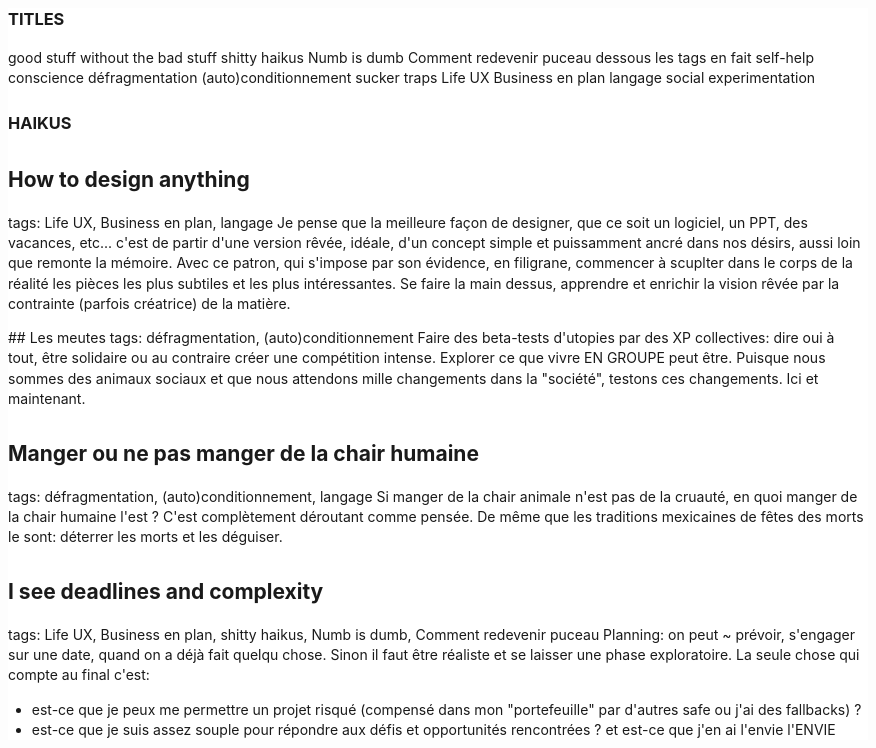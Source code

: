 ### TITLES

good stuff without the bad stuff
shitty haikus
Numb is dumb
Comment redevenir puceau
dessous les tags en fait
self-help
conscience
défragmentation
(auto)conditionnement
sucker traps
Life UX
Business en plan
langage
social experimentation

### HAIKUS

## How to design anything
tags: Life UX, Business en plan, langage
Je pense que la meilleure façon de designer, que ce soit un logiciel, un PPT, des vacances, etc... c'est de partir d'une
version rêvée, idéale, d'un concept simple et puissamment ancré dans nos désirs, aussi loin que remonte la mémoire.
Avec ce patron, qui s'impose par son évidence, en filigrane, commencer à scuplter dans le corps de la réalité les pièces les plus subtiles et les plus intéressantes.
Se faire la main dessus, apprendre et enrichir la vision rêvée par la contrainte (parfois créatrice) de la matière.

## Les meutes
tags: défragmentation, (auto)conditionnement
Faire des beta-tests d'utopies par des XP collectives: dire oui à tout, être solidaire ou au contraire créer une compétition intense.
Explorer ce que vivre EN GROUPE peut être. Puisque nous sommes des animaux sociaux et que nous attendons mille changements dans
la "société", testons ces changements. Ici et maintenant.

## Manger ou ne pas manger de la chair humaine
tags: défragmentation, (auto)conditionnement, langage
Si manger de la chair animale n'est pas de la cruauté, en quoi manger de la chair humaine l'est ?
C'est complètement déroutant comme pensée. De même que les traditions mexicaines de fêtes des morts le sont: déterrer
les morts et les déguiser. <insert reference here>

## I see deadlines and complexity
tags: Life UX, Business en plan, shitty haikus, Numb is dumb, Comment redevenir puceau
Planning: on peut ~ prévoir, s'engager sur une date, quand on a déjà fait quelqu chose. Sinon il faut être réaliste et se laisser une phase exploratoire.
La seule chose qui compte au final c'est:
- est-ce que je peux me permettre un projet risqué (compensé dans mon "portefeuille" par d'autres safe ou j'ai des fallbacks) ?
- est-ce que je suis assez souple pour répondre aux défis et opportunités rencontrées ? et est-ce que j'en ai l'envie l'ENVIE
